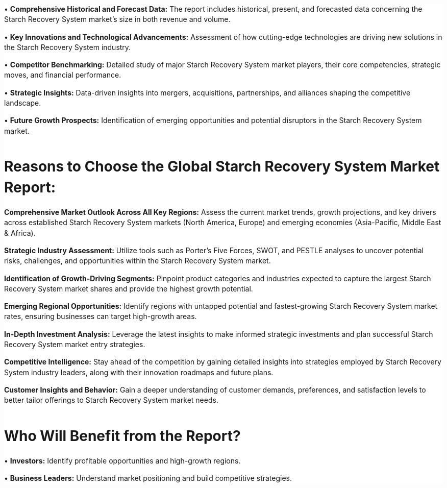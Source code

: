 • <strong>Comprehensive Historical and Forecast Data:</strong> The report includes historical, present, and forecasted data concerning the Starch Recovery System market’s size in both revenue and volume.

• <strong>Key Innovations and Technological Advancements:</strong> Assessment of how cutting-edge technologies are driving new solutions in the Starch Recovery System industry.

• <strong>Competitor Benchmarking:</strong> Detailed study of major Starch Recovery System market players, their core competencies, strategic moves, and financial performance.

• <strong>Strategic Insights:</strong> Data-driven insights into mergers, acquisitions, partnerships, and alliances shaping the competitive landscape.

• <strong>Future Growth Prospects:</strong> Identification of emerging opportunities and potential disruptors in the Starch Recovery System market.

# <strong>Reasons to Choose the Global Starch Recovery System Market Report:</strong>

<strong>Comprehensive Market Outlook Across All Key Regions:</strong>
Assess the current market trends, growth projections, and key drivers across established Starch Recovery System markets (North America, Europe) and emerging economies (Asia-Pacific, Middle East & Africa).

<strong>Strategic Industry Assessment:</strong>
Utilize tools such as Porter’s Five Forces, SWOT, and PESTLE analyses to uncover potential risks, challenges, and opportunities within the Starch Recovery System market.

<strong>Identification of Growth-Driving Segments:</strong>
Pinpoint product categories and industries expected to capture the largest Starch Recovery System market shares and provide the highest growth potential.

<strong>Emerging Regional Opportunities:</strong>
Identify regions with untapped potential and fastest-growing Starch Recovery System market rates, ensuring businesses can target high-growth areas.

<strong>In-Depth Investment Analysis:</strong>
Leverage the latest insights to make informed strategic investments and plan successful Starch Recovery System market entry strategies.

<strong>Competitive Intelligence:</strong>
Stay ahead of the competition by gaining detailed insights into strategies employed by Starch Recovery System industry leaders, along with their innovation roadmaps and future plans.

<strong>Customer Insights and Behavior:</strong>
Gain a deeper understanding of customer demands, preferences, and satisfaction levels to better tailor offerings to Starch Recovery System market needs.

# <strong>Who Will Benefit from the Report?</strong>

• <strong>Investors:</strong> Identify profitable opportunities and high-growth regions.

• <strong>Business Leaders:</strong> Understand market positioning and build competitive strategies.
